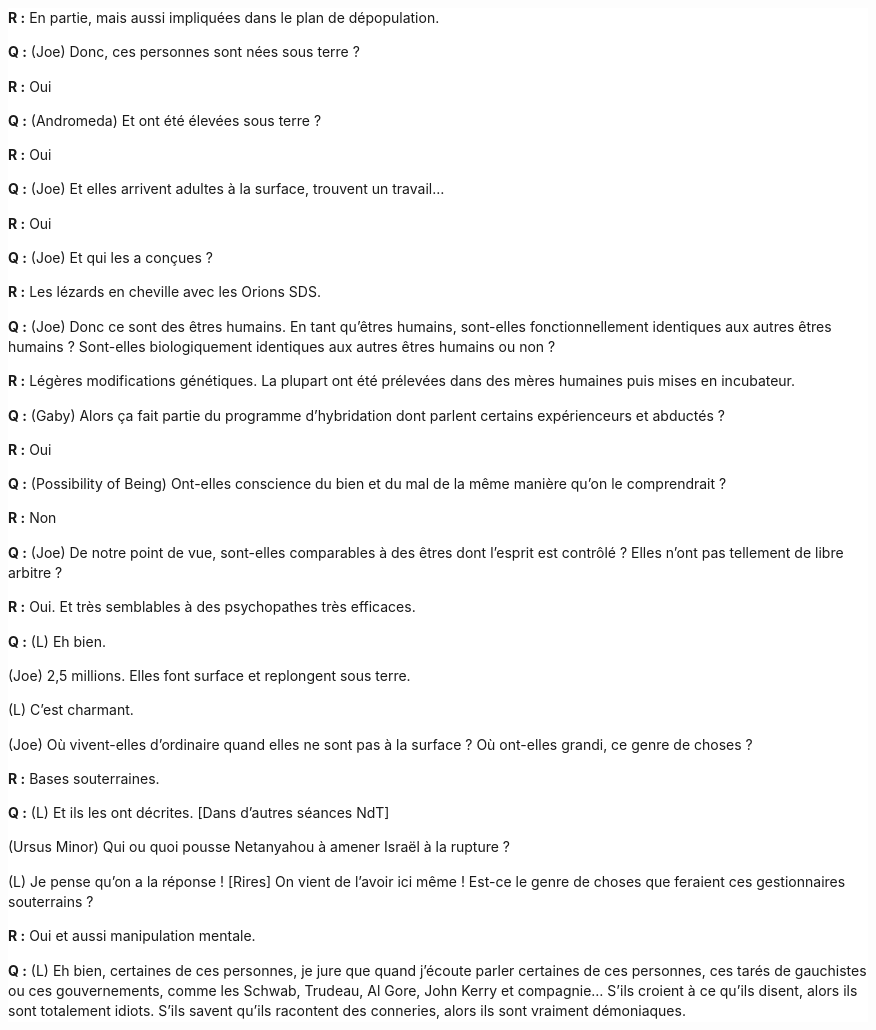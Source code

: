 **R :** En partie, mais aussi impliquées dans le plan de dépopulation.

**Q :** (Joe) Donc, ces personnes sont nées sous terre ?

**R :** Oui

**Q :** (Andromeda) Et ont été élevées sous terre ?

**R :** Oui

**Q :** (Joe) Et elles arrivent adultes à la surface, trouvent un travail…

**R :** Oui

**Q :** (Joe) Et qui les a conçues ?

**R :** Les lézards en cheville avec les Orions SDS.

**Q :** (Joe) Donc ce sont des êtres humains. En tant qu’êtres humains, sont-elles fonctionnellement identiques aux autres êtres humains ? Sont-elles biologiquement identiques aux autres êtres humains ou non ?

**R :** Légères modifications génétiques. La plupart ont été prélevées dans des mères humaines puis mises en incubateur.

**Q :** (Gaby) Alors ça fait partie du programme d’hybridation dont parlent certains expérienceurs et abductés ?

**R :** Oui

**Q :** (Possibility of Being) Ont-elles conscience du bien et du mal de la même manière qu’on le comprendrait ?

**R :** Non

**Q :** (Joe) De notre point de vue, sont-elles comparables à des êtres dont l’esprit est contrôlé ? Elles n’ont pas tellement de libre arbitre ?

**R :** Oui. Et très semblables à des psychopathes très efficaces.

**Q :** (L) Eh bien.

(Joe) 2,5 millions. Elles font surface et replongent sous terre.

(L) C’est charmant.

(Joe) Où vivent-elles d’ordinaire quand elles ne sont pas à la surface ? Où ont-elles grandi, ce genre de choses ?

**R :** Bases souterraines.

**Q :** (L) Et ils les ont décrites. [Dans d’autres séances NdT]

(Ursus Minor) Qui ou quoi pousse Netanyahou à amener Israël à la rupture ?

(L) Je pense qu’on a la réponse ! [Rires] On vient de l’avoir ici même ! Est-ce le genre de choses que feraient ces gestionnaires souterrains ?

**R :** Oui et aussi manipulation mentale.

**Q :** (L) Eh bien, certaines de ces personnes, je jure que quand j’écoute parler certaines de ces personnes, ces tarés de gauchistes ou ces gouvernements, comme les Schwab, Trudeau, Al Gore, John Kerry et compagnie… S’ils croient à ce qu’ils disent, alors ils sont totalement idiots. S’ils savent qu’ils racontent des conneries, alors ils sont vraiment démoniaques.
